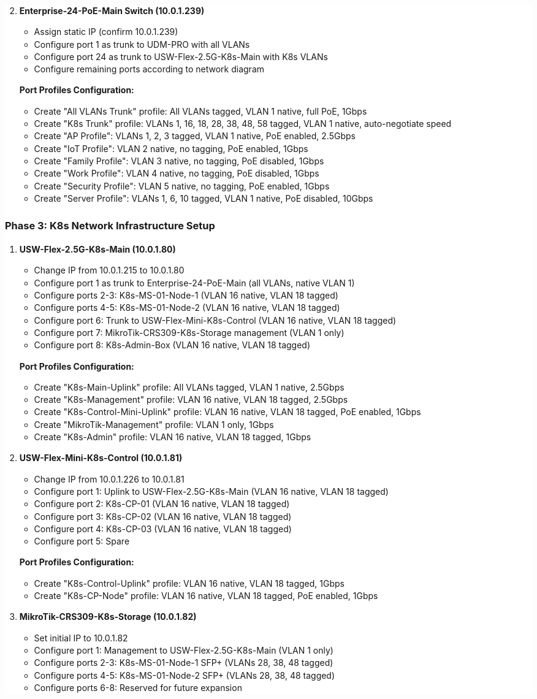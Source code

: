 2. **Enterprise-24-PoE-Main Switch (10.0.1.239)**
   - Assign static IP (confirm 10.0.1.239)
   - Configure port 1 as trunk to UDM-PRO with all VLANs
   - Configure port 24 as trunk to USW-Flex-2.5G-K8s-Main with K8s VLANs
   - Configure remaining ports according to network diagram
   
   **Port Profiles Configuration:**
   - Create "All VLANs Trunk" profile: All VLANs tagged, VLAN 1 native, full PoE, 1Gbps 
   - Create "K8s Trunk" profile: VLANs 1, 16, 18, 28, 38, 48, 58 tagged, VLAN 1 native, auto-negotiate speed
   - Create "AP Profile": VLANs 1, 2, 3 tagged, VLAN 1 native, PoE enabled, 2.5Gbps
   - Create "IoT Profile": VLAN 2 native, no tagging, PoE enabled, 1Gbps
   - Create "Family Profile": VLAN 3 native, no tagging, PoE disabled, 1Gbps
   - Create "Work Profile": VLAN 4 native, no tagging, PoE disabled, 1Gbps
   - Create "Security Profile": VLAN 5 native, no tagging, PoE enabled, 1Gbps
   - Create "Server Profile": VLANs 1, 6, 10 tagged, VLAN 1 native, PoE disabled, 10Gbps

### Phase 3: K8s Network Infrastructure Setup

1. **USW-Flex-2.5G-K8s-Main (10.0.1.80)**
   - Change IP from 10.0.1.215 to 10.0.1.80
   - Configure port 1 as trunk to Enterprise-24-PoE-Main (all VLANs, native VLAN 1)
   - Configure ports 2-3: K8s-MS-01-Node-1 (VLAN 16 native, VLAN 18 tagged)
   - Configure ports 4-5: K8s-MS-01-Node-2 (VLAN 16 native, VLAN 18 tagged)
   - Configure port 6: Trunk to USW-Flex-Mini-K8s-Control (VLAN 16 native, VLAN 18 tagged)
   - Configure port 7: MikroTik-CRS309-K8s-Storage management (VLAN 1 only)
   - Configure port 8: K8s-Admin-Box (VLAN 16 native, VLAN 18 tagged)
   
   **Port Profiles Configuration:**
   - Create "K8s-Main-Uplink" profile: All VLANs tagged, VLAN 1 native, 2.5Gbps
   - Create "K8s-Management" profile: VLAN 16 native, VLAN 18 tagged, 2.5Gbps
   - Create "K8s-Control-Mini-Uplink" profile: VLAN 16 native, VLAN 18 tagged, PoE enabled, 1Gbps
   - Create "MikroTik-Management" profile: VLAN 1 only, 1Gbps
   - Create "K8s-Admin" profile: VLAN 16 native, VLAN 18 tagged, 1Gbps

2. **USW-Flex-Mini-K8s-Control (10.0.1.81)**
   - Change IP from 10.0.1.226 to 10.0.1.81
   - Configure port 1: Uplink to USW-Flex-2.5G-K8s-Main (VLAN 16 native, VLAN 18 tagged)
   - Configure port 2: K8s-CP-01 (VLAN 16 native, VLAN 18 tagged)
   - Configure port 3: K8s-CP-02 (VLAN 16 native, VLAN 18 tagged)
   - Configure port 4: K8s-CP-03 (VLAN 16 native, VLAN 18 tagged)
   - Configure port 5: Spare
   
   **Port Profiles Configuration:**
   - Create "K8s-Control-Uplink" profile: VLAN 16 native, VLAN 18 tagged, 1Gbps
   - Create "K8s-CP-Node" profile: VLAN 16 native, VLAN 18 tagged, PoE enabled, 1Gbps

3. **MikroTik-CRS309-K8s-Storage (10.0.1.82)**
   - Set initial IP to 10.0.1.82
   - Configure port 1: Management to USW-Flex-2.5G-K8s-Main (VLAN 1 only)
   - Configure ports 2-3: K8s-MS-01-Node-1 SFP+ (VLANs 28, 38, 48 tagged)
   - Configure ports 4-5: K8s-MS-01-Node-2 SFP+ (VLANs 28, 38, 48 tagged)
   - Configure ports 6-8: Reserved for future expansion
   